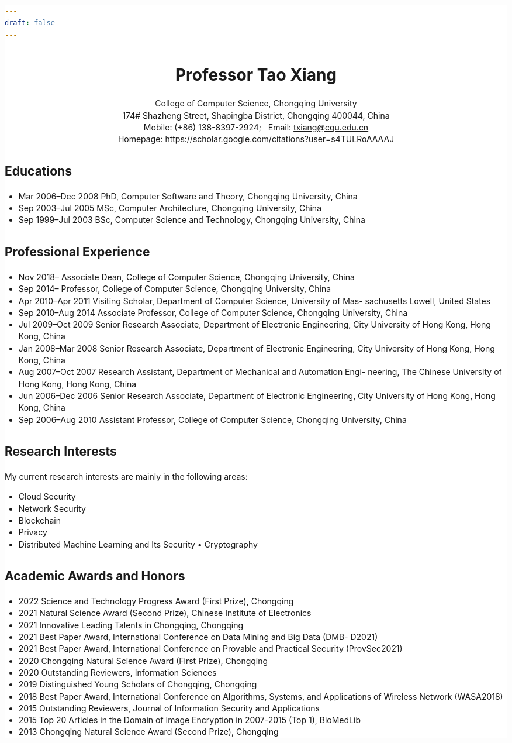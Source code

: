 ```yaml
---
draft: false
---
```


<div style="text-align: center">
<h1>Professor Tao Xiang</h1>
<div>
College of Computer Science, Chongqing University<br>
174# Shazheng Street, Shapingba District, Chongqing 400044, China<br>
Mobile: (+86) 138-8397-2924; &nbsp Email: <a href="mailto:txiang@cqu.edu.cn">txiang@cqu.edu.cn</a><br>
Homepage: <a href="https://scholar.google.com/citations?user=s4TULRoAAAAJ" target="_black">https://scholar.google.com/citations?user=s4TULRoAAAAJ</a>
</div>
</div>

## Educations
- Mar 2006–Dec 2008 PhD, Computer Software and Theory, Chongqing University, China 
- Sep 2003–Jul 2005 MSc, Computer Architecture, Chongqing University, China
- Sep 1999–Jul 2003 BSc, Computer Science and Technology, Chongqing University, China

## Professional Experience
- Nov 2018– Associate Dean, College of Computer Science, Chongqing University, China
- Sep 2014– Professor, College of Computer Science, Chongqing University, China
- Apr 2010–Apr 2011 Visiting Scholar, Department of Computer Science, University of Mas- sachusetts Lowell, United States
- Sep 2010–Aug 2014 Associate Professor, College of Computer Science, Chongqing University, China
- Jul 2009–Oct 2009 Senior Research Associate, Department of Electronic Engineering, City University of Hong Kong, Hong Kong, China
- Jan 2008–Mar 2008 Senior Research Associate, Department of Electronic Engineering, City University of Hong Kong, Hong Kong, China
- Aug 2007–Oct 2007 Research Assistant, Department of Mechanical and Automation Engi- neering, The Chinese University of Hong Kong, Hong Kong, China
- Jun 2006–Dec 2006 Senior Research Associate, Department of Electronic Engineering, City University of Hong Kong, Hong Kong, China
- Sep 2006–Aug 2010 Assistant Professor, College of Computer Science, Chongqing University, China

## Research Interests
My current research interests are mainly in the following areas:
- Cloud Security
- Network Security
- Blockchain
- Privacy
- Distributed Machine Learning and Its Security • Cryptography

## Academic Awards and Honors
- 2022 Science and Technology Progress Award (First Prize), Chongqing
- 2021 Natural Science Award (Second Prize), Chinese Institute of Electronics
- 2021 Innovative Leading Talents in Chongqing, Chongqing
- 2021 Best Paper Award, International Conference on Data Mining and Big Data (DMB- D2021)
- 2021 Best Paper Award, International Conference on Provable and Practical Security (ProvSec2021)
- 2020 Chongqing Natural Science Award (First Prize), Chongqing
- 2020 Outstanding Reviewers, Information Sciences
- 2019 Distinguished Young Scholars of Chongqing, Chongqing
- 2018 Best Paper Award, International Conference on Algorithms, Systems, and Applications of Wireless Network (WASA2018)
- 2015 Outstanding Reviewers, Journal of Information Security and Applications
- 2015 Top 20 Articles in the Domain of Image Encryption in 2007-2015 (Top 1), BioMedLib
- 2013 Chongqing Natural Science Award (Second Prize), Chongqing